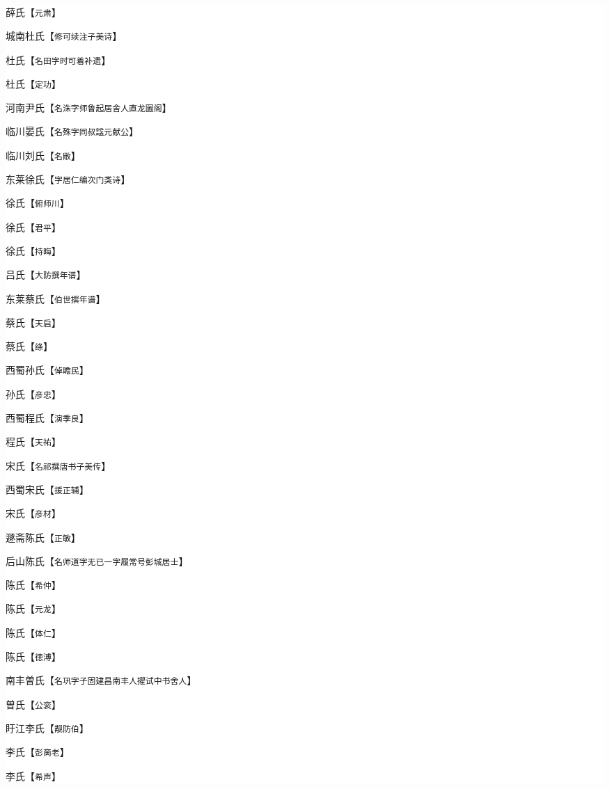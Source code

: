 薛氏【`元肃`】  

城南杜氏【`修可续注子美诗`】  

杜氏【`名田字时可着补遗`】  

杜氏【`定功`】  

河南尹氏【`名洙字师鲁起居舍人直龙圗阁`】  

临川晏氏【`名殊字同叔諡元献公`】  

临川刘氏【`名敞`】  

东莱徐氏【`字居仁编次门类诗`】  

徐氏【`俯师川`】  

徐氏【`君平`】  

徐氏【`持晦`】  

吕氏【`大防撰年谱`】  

东莱蔡氏【`伯世撰年谱`】  

蔡氏【`天启`】  

蔡氏【`绦`】  

西蜀孙氏【`倬瞻民`】  

孙氏【`彦忠`】  

西蜀程氏【`演季良`】  

程氏【`天祐`】  

宋氏【`名祁撰唐书子美传`】  

西蜀宋氏【`援正辅`】  

宋氏【`彦材`】  

遯斋陈氏【`正敏`】  

后山陈氏【`名师道字无已一字履常号彭城居士`】  

陈氏【`希仲`】  

陈氏【`元龙`】  

陈氏【`体仁`】  

陈氏【`徳溥`】  

南丰曽氏【`名巩字子固建昌南丰人擢试中书舍人`】  

曽氏【`公衮`】  

盱江李氏【`觏防伯`】  

李氏【`彭啇老`】  

李氏【`希声`】  
